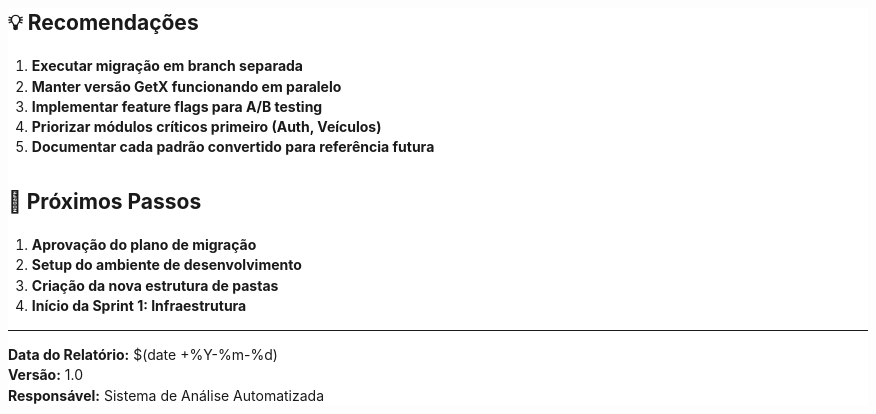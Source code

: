 ## 💡 Recomendações

1. **Executar migração em branch separada**
2. **Manter versão GetX funcionando em paralelo**
3. **Implementar feature flags para A/B testing**
4. **Priorizar módulos críticos primeiro (Auth, Veículos)**
5. **Documentar cada padrão convertido para referência futura**

## 🚀 Próximos Passos

1. **Aprovação do plano de migração**
2. **Setup do ambiente de desenvolvimento**
3. **Criação da nova estrutura de pastas**
4. **Início da Sprint 1: Infraestrutura**

---

**Data do Relatório:** $(date +%Y-%m-%d)  
**Versão:** 1.0  
**Responsável:** Sistema de Análise Automatizada